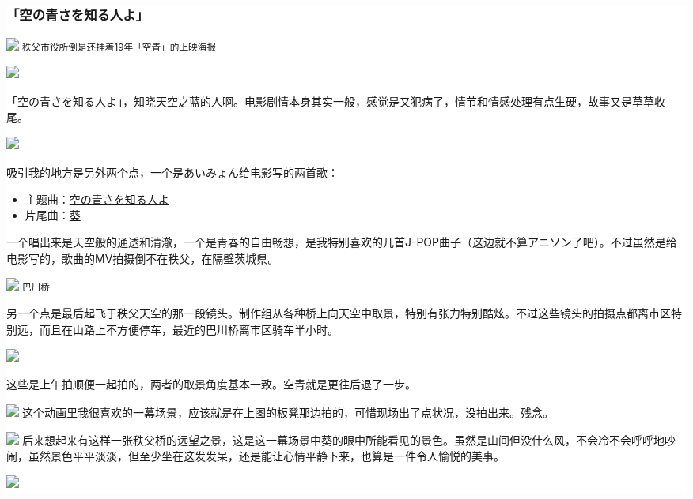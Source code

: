 ### 「空の青さを知る人よ」
![](https://s2.loli.net/2024/01/29/8XEBqFyIv9fhpsc.jpg)
<small>秩父市役所倒是还挂着19年「空青」的上映海报</small>

![](https://s2.loli.net/2024/01/29/3BaEHLN8Pez7DIl.jpg)

「空の青さを知る人よ」，知晓天空之蓝的人啊。电影剧情本身其实一般，感觉是又犯病了，情节和情感处理有点生硬，故事又是草草收尾。

![](https://s2.loli.net/2024/01/29/C7m8TMGawrQ5dY1.jpg)

吸引我的地方是另外两个点，一个是あいみょん给电影写的两首歌：
- 主题曲：[空の青さを知る人よ](https://www.youtube.com/watch?v=ztdpBUDf00o)
- 片尾曲：[葵](https://www.youtube.com/watch?v=B6EKkD2QugM)

一个唱出来是天空般的通透和清澈，一个是青春的自由畅想，是我特别喜欢的几首J-POP曲子（这边就不算アニソン了吧）。不过虽然是给电影写的，歌曲的MV拍摄倒不在秩父，在隔壁茨城県。

![](https://s2.loli.net/2024/01/29/WMYC5iAV1fIpyvZ.jpg)
<small>巴川桥</small>

另一个点是最后起飞于秩父天空的那一段镜头。制作组从各种桥上向天空中取景，特别有张力特别酷炫。不过这些镜头的拍摄点都离市区特别远，而且在山路上不方便停车，最近的巴川桥离市区骑车半小时。

![](https://s2.loli.net/2024/01/29/xDQXt5fhCqOwa4i.jpg)

这些是上午拍顺便一起拍的，两者的取景角度基本一致。空青就是更往后退了一步。

![](https://s2.loli.net/2024/01/29/ba4R1yTq3VsGfF6.png)
这个动画里我很喜欢的一幕场景，应该就是在上图的板凳那边拍的，可惜现场出了点状况，没拍出来。残念。

![](https://s2.loli.net/2024/01/30/BfMsHGVZEdO6jPy.jpg)
后来想起来有这样一张秩父桥的远望之景，这是这一幕场景中葵的眼中所能看见的景色。虽然是山间但没什么风，不会冷不会呼呼地吵闹，虽然景色平平淡淡，但至少坐在这发发呆，还是能让心情平静下来，也算是一件令人愉悦的美事。

![](https://s2.loli.net/2024/01/29/y7RbsptS6PkCFNn.jpg)

